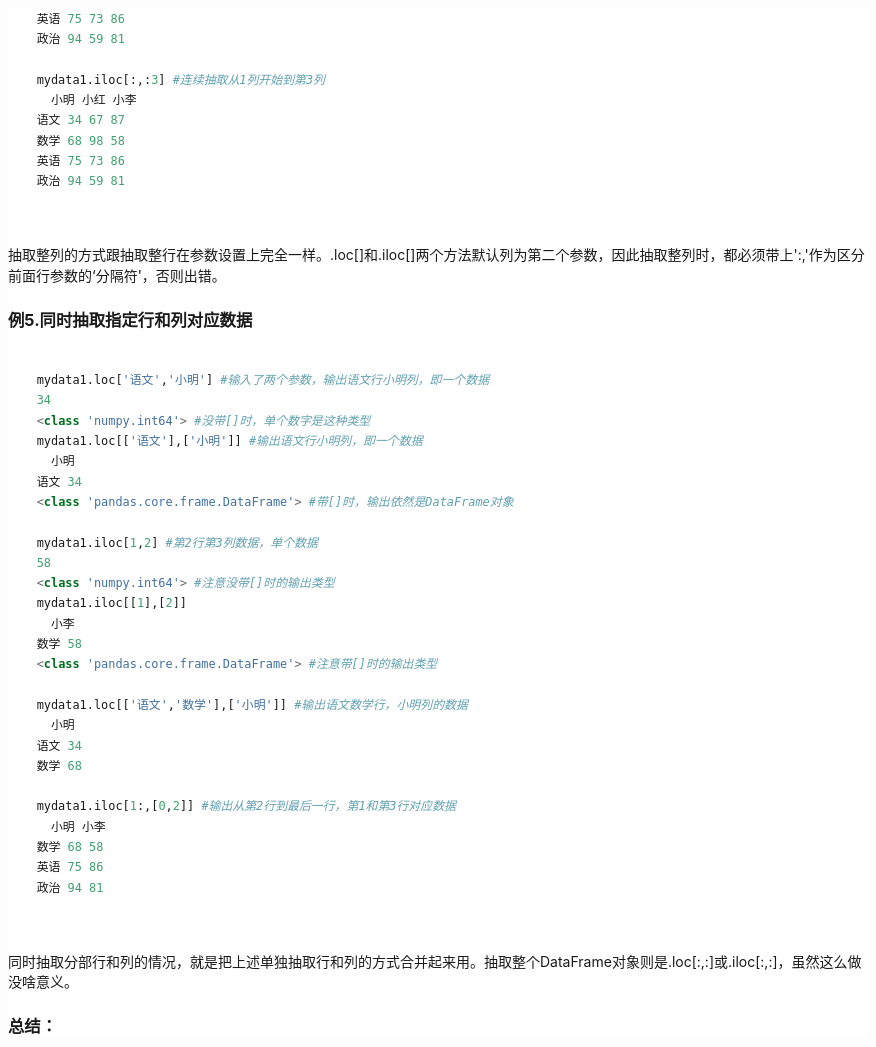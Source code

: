 ```python
    英语 75 73 86
    政治 94 59 81
    
    mydata1.iloc[:,:3] #连续抽取从1列开始到第3列
      小明 小红 小李
    语文 34 67 87
    数学 68 98 58
    英语 75 73 86
    政治 94 59 81
    
    
```

抽取整列的方式跟抽取整行在参数设置上完全一样。.loc[]和.iloc[]两个方法默认列为第二个参数，因此抽取整列时，都必须带上':,'作为区分前面行参数的‘分隔符'，否则出错。

###  例5.同时抽取指定行和列对应数据  

```python

    mydata1.loc['语文','小明'] #输入了两个参数，输出语文行小明列，即一个数据
    34
    <class 'numpy.int64'> #没带[]时，单个数字是这种类型
    mydata1.loc[['语文'],['小明']] #输出语文行小明列，即一个数据
      小明
    语文 34
    <class 'pandas.core.frame.DataFrame'> #带[]时，输出依然是DataFrame对象
    
    mydata1.iloc[1,2] #第2行第3列数据，单个数据
    58
    <class 'numpy.int64'> #注意没带[]时的输出类型
    mydata1.iloc[[1],[2]]
      小李
    数学 58
    <class 'pandas.core.frame.DataFrame'> #注意带[]时的输出类型
    
    mydata1.loc[['语文','数学'],['小明']] #输出语文数学行，小明列的数据
      小明
    语文 34
    数学 68
    
    mydata1.iloc[1:,[0,2]] #输出从第2行到最后一行，第1和第3行对应数据
      小明 小李
    数学 68 58
    英语 75 86
    政治 94 81
    
    
```

同时抽取分部行和列的情况，就是把上述单独抽取行和列的方式合并起来用。抽取整个DataFrame对象则是.loc[:,:]或.iloc[:,:]，虽然这么做没啥意义。

###  总结：  

